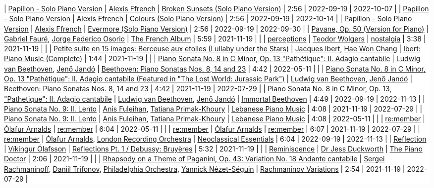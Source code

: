 | [Papillon \- Solo Piano Version](https://open.spotify.com/track/45qdRXOrVR0S49RWWsoJLS) | [Alexis Ffrench](https://open.spotify.com/artist/58R31AvN8JMHM7xkNpVLjX) | [Broken Sunsets \(Solo Piano Version\)](https://open.spotify.com/album/7yHAslL1t5N3qvhq9rmZp3) | 2:56 | 2022-09-19 | 2022-10-07 |
| [Papillon \- Solo Piano Version](https://open.spotify.com/track/6RE1WhhdI1wvCOar6z2AdW) | [Alexis Ffrench](https://open.spotify.com/artist/58R31AvN8JMHM7xkNpVLjX) | [Colours \(Solo Piano Version\)](https://open.spotify.com/album/7obnUblJ3L4u0Ch4kyjfCK) | 2:56 | 2022-09-19 | 2022-10-14 |
| [Papillon \- Solo Piano Version](https://open.spotify.com/track/6rrjDzYFuGQjpUk4hwfRJn) | [Alexis Ffrench](https://open.spotify.com/artist/58R31AvN8JMHM7xkNpVLjX) | [Evermore \(Solo Piano Version\)](https://open.spotify.com/album/1h1ZsE5v8PlJhtbXODCYCS) | 2:56 | 2022-09-19 | 2022-09-30 |
| [Pavane, Op\. 50 \(Version for Piano\)](https://open.spotify.com/track/2mNQl3DEWtkrwKllwYpxi0) | [Gabriel Fauré](https://open.spotify.com/artist/2gClsBep1tt1rv1CN210SO), [Jorge Federico Osorio](https://open.spotify.com/artist/1Tt4CRnh4VCWn6UymYP057) | [The French Album](https://open.spotify.com/album/4QYFeRjBgVCv8Vrb3cK7wI) | 5:59 | 2021-11-19 |  |
| [perceptions](https://open.spotify.com/track/0ew9S7tvZPx57vVN9Dhz8v) | [Teodor Wolgers](https://open.spotify.com/artist/150sLjaVg4A3g4M0Pvs4Qr) | [nostalgia](https://open.spotify.com/album/2j2NwlIlBlZVID0DtzUmA4) | 3:38 | 2021-11-19 |  |
| [Petite suite en 15 images: Berceuse aux etoiles \(Lullaby under the Stars\)](https://open.spotify.com/track/6z5Pd7UoLA6e1AlHYeVzqA) | [Jacques Ibert](https://open.spotify.com/artist/3KSFGteIQYY5pgE3veclRk), [Hae Won Chang](https://open.spotify.com/artist/407p04zpOI6KuvwbpRWozb) | [Ibert: Piano Music \(Complete\)](https://open.spotify.com/album/7wsLW0EdEvKMiEvt4Adkup) | 1:44 | 2021-11-19 |  |
| [Piano Sonata No\. 8 in C Minor, Op\. 13 "Pathétique": II\. Adagio cantabile](https://open.spotify.com/track/2MA6EUDm6EYmeRbT9QP8cX) | [Ludwig van Beethoven](https://open.spotify.com/artist/2wOqMjp9TyABvtHdOSOTUS), [Jenő Jandó](https://open.spotify.com/artist/5Kb0Qf13EyYtVJvzCdI9M7) | [Beethoven: Piano Sonatas Nos\. 8, 14 and 23](https://open.spotify.com/album/6gPBMSpe6fgRr34Z60g0LS) | 4:42 | 2022-05-11 |  |
| [Piano Sonata No\. 8 in C Minor, Op\. 13 "Pathétique": II\. Adagio cantabile \(Featured in "The Lost World: Jurassic Park"\)](https://open.spotify.com/track/4JlmuGWtPY2McQsQq6MUmw) | [Ludwig van Beethoven](https://open.spotify.com/artist/2wOqMjp9TyABvtHdOSOTUS), [Jenő Jandó](https://open.spotify.com/artist/5Kb0Qf13EyYtVJvzCdI9M7) | [Beethoven: Piano Sonatas Nos\. 8, 14 and 23](https://open.spotify.com/album/6jJDSVBeIc5cgi6UM2wiC5) | 4:42 | 2021-11-19 | 2022-07-29 |
| [Piano Sonata No\. 8 in C Minor, Op\. 13, "Pathetique": II\. Adagio cantabile](https://open.spotify.com/track/4Vj1KFHLNtUujc5yn6viN6) | [Ludwig van Beethoven](https://open.spotify.com/artist/2wOqMjp9TyABvtHdOSOTUS), [Jenő Jandó](https://open.spotify.com/artist/5Kb0Qf13EyYtVJvzCdI9M7) | [Immortal Beethoven](https://open.spotify.com/album/16KdTJohpfErxyKRMFPbyz) | 4:49 | 2022-09-19 | 2022-11-13 |
| [Piano Sonata No\. 9: II\. Lento](https://open.spotify.com/track/13N9Wd7JX346ZZqUwTxkwo) | [Anis Fuleihan](https://open.spotify.com/artist/5gHoKuc3ZL5JlXOXJnyP9E), [Tatiana Primak\-Khoury](https://open.spotify.com/artist/1erZzEQ3UqiP7kNDe2rQy6) | [Lebanese Piano Music](https://open.spotify.com/album/5yPsI6FtPTzRCBFjD84uaw) | 4:08 | 2021-11-19 | 2022-07-29 |
| [Piano Sonata No\. 9: II\. Lento](https://open.spotify.com/track/28E9jz4D9f3j4pkLo67ZFe) | [Anis Fuleihan](https://open.spotify.com/artist/5gHoKuc3ZL5JlXOXJnyP9E), [Tatiana Primak\-Khoury](https://open.spotify.com/artist/1erZzEQ3UqiP7kNDe2rQy6) | [Lebanese Piano Music](https://open.spotify.com/album/6C6FXqvkxp62ZmImOXuHPz) | 4:08 | 2022-05-11 |  |
| [re:member](https://open.spotify.com/track/6wUU6ff7O1jlE4NOrv01gI) | [Ólafur Arnalds](https://open.spotify.com/artist/7E3BRXV9ZbCt5lQTCXMTia) | [re:member](https://open.spotify.com/album/6JpQGIi2he6iskzR4aLwPG) | 6:04 | 2022-05-11 |  |
| [re:member](https://open.spotify.com/track/6quyqbfWoWG9iXrtYl8yG2) | [Ólafur Arnalds](https://open.spotify.com/artist/7E3BRXV9ZbCt5lQTCXMTia) | [re:member](https://open.spotify.com/album/5Ltco0feTsnOSfS5nd4H3v) | 6:07 | 2021-11-19 | 2022-07-29 |
| [re:member](https://open.spotify.com/track/2uizZ3OHcCNjJiqAoN8TgK) | [Ólafur Arnalds](https://open.spotify.com/artist/7E3BRXV9ZbCt5lQTCXMTia), [London Recording Orchestra](https://open.spotify.com/artist/0Uiss6Wjtadn5gitFaNaVH) | [Neoclassical Essentials](https://open.spotify.com/album/1K9xfQszoXfGcoTckJZzpR) | 6:04 | 2022-09-19 | 2022-11-13 |
| [Reflection](https://open.spotify.com/track/3mrWC8aEj9JrxKl6gQ0HRv) | [Víkingur Ólafsson](https://open.spotify.com/artist/0iqgjl0OG3z53PZVIB7ZyD) | [Reflections Pt\. 1 / Debussy: Bruyères](https://open.spotify.com/album/4vIHi1vbAM6U4WzJ85RP8y) | 5:32 | 2021-11-19 |  |
| [Reminiscence](https://open.spotify.com/track/02yvSF783YP2YcEzsDsEIc) | [Dr Jess Duckworth](https://open.spotify.com/artist/0Y4Qbtyn0qQ5m4SJDrZw2L) | [The Piano Doctor](https://open.spotify.com/album/6DlV0rb2mkWOu1PuSnDIDH) | 2:06 | 2021-11-19 |  |
| [Rhapsody on a Theme of Paganini, Op\. 43: Variation No\. 18 Andante cantabile](https://open.spotify.com/track/419qlOGNXoyICx4jO0hqaj) | [Sergei Rachmaninoff](https://open.spotify.com/artist/0Kekt6CKSo0m5mivKcoH51), [Daniil Trifonov](https://open.spotify.com/artist/1fUhTALoWXPL6PZSkKImY9), [Philadelphia Orchestra](https://open.spotify.com/artist/6tdexW8bZTG8NgOFUCYQn1), [Yannick Nézet\-Séguin](https://open.spotify.com/artist/5ZGyCOrODWwaVtLSDjayl5) | [Rachmaninov Variations](https://open.spotify.com/album/7lj4fT2SzKOFw8rvSrVivF) | 2:54 | 2021-11-19 | 2022-07-29 |